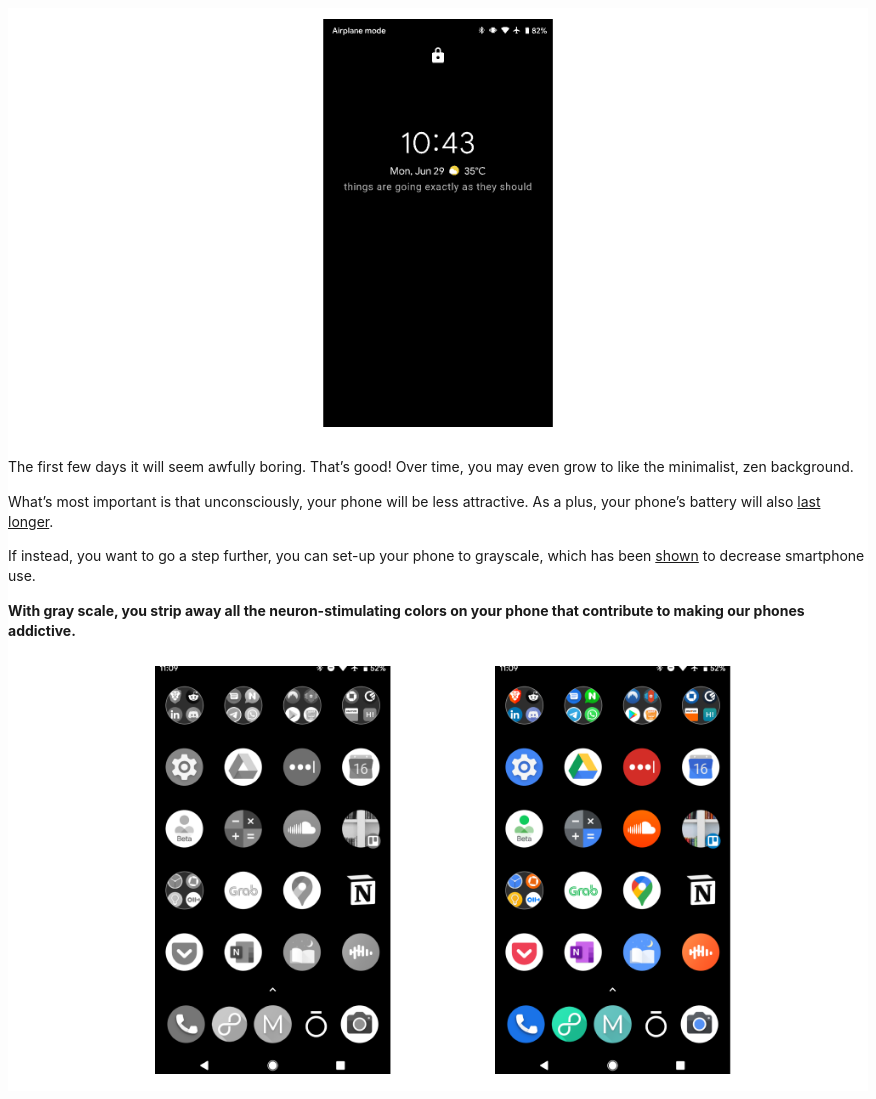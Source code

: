 ![Image showing a simple black background uncluttered by notifications](/assets/blog/Lockscreen.png)

The first few days it will seem awfully boring. That’s good! Over time, you may even grow to like the minimalist, zen background.

What’s most important is that unconsciously, your phone will be less attractive. As a plus, your phone’s battery will also [last longer](https://sea.mashable.com/tech/7010/dark-mode-on-the-iphone-can-save-massive-amounts-of-battery-life-test-shows).

If instead, you want to go a step further, you can set-up your phone to grayscale, which has been [shown](https://www.nytimes.com/2018/01/12/technology/grayscale-phone.html) to decrease smartphone use.

**With gray scale, you strip away all the neuron-stimulating colors on your phone that contribute to making our phones addictive.**

![Image comparing Grayscale and full colors](assets/blog/grayscale_phone.png)
